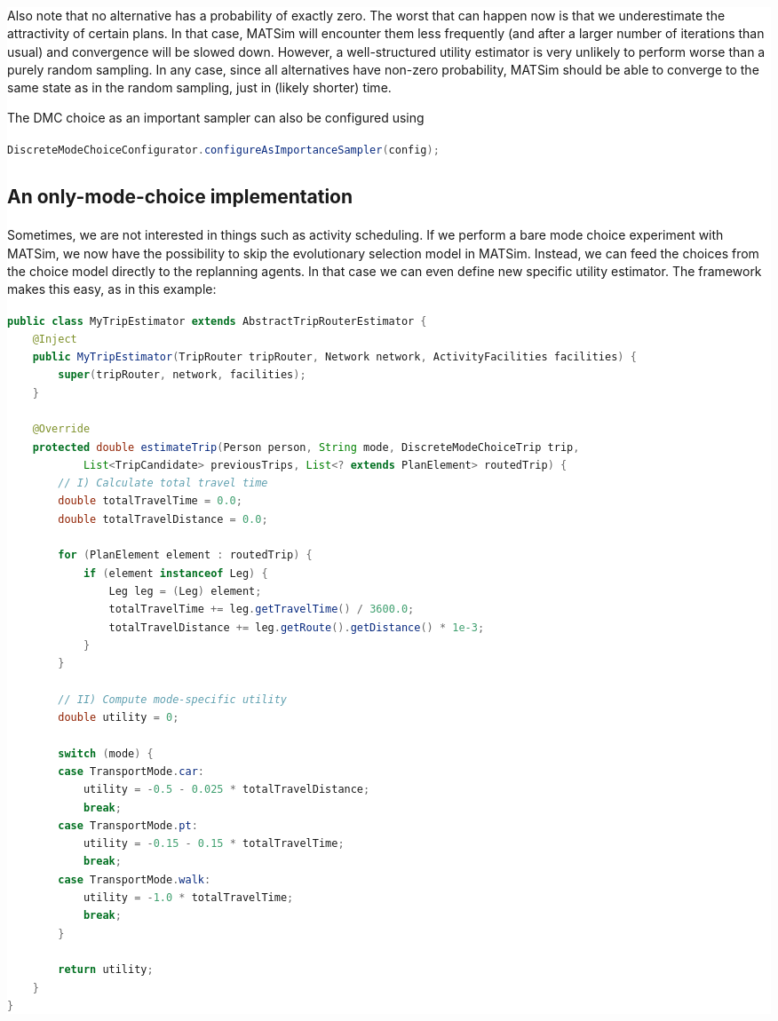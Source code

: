 Also note that no alternative has a probability of exactly zero. The worst that can happen now is that we underestimate the attractivity of certain plans. In that case, MATSim will encounter them less frequently (and after a larger number of iterations than usual) and convergence will be slowed down. However, a well-structured utility estimator is very unlikely to perform worse than a purely random sampling. In any case, since all alternatives have non-zero probability, MATSim should be able to converge to the same state as in the random sampling, just in (likely shorter) time.

The DMC choice as an important sampler can also be configured using

```java
DiscreteModeChoiceConfigurator.configureAsImportanceSampler(config);
```

## An only-mode-choice implementation

Sometimes, we are not interested in things such as activity scheduling. If we perform a bare mode choice experiment with MATSim, we now have the possibility to skip the evolutionary selection model in MATSim. Instead, we can feed the choices from the choice model directly to the replanning agents. In that case we can even define new specific utility estimator. The framework makes this easy, as in this example:

```java
public class MyTripEstimator extends AbstractTripRouterEstimator {
	@Inject
	public MyTripEstimator(TripRouter tripRouter, Network network, ActivityFacilities facilities) {
		super(tripRouter, network, facilities);
	}

	@Override
	protected double estimateTrip(Person person, String mode, DiscreteModeChoiceTrip trip,
			List<TripCandidate> previousTrips, List<? extends PlanElement> routedTrip) {
		// I) Calculate total travel time
		double totalTravelTime = 0.0;
		double totalTravelDistance = 0.0;

		for (PlanElement element : routedTrip) {
			if (element instanceof Leg) {
				Leg leg = (Leg) element;
				totalTravelTime += leg.getTravelTime() / 3600.0;
				totalTravelDistance += leg.getRoute().getDistance() * 1e-3;
			}
		}

		// II) Compute mode-specific utility
		double utility = 0;

		switch (mode) {
		case TransportMode.car:
			utility = -0.5 - 0.025 * totalTravelDistance;
			break;
		case TransportMode.pt:
			utility = -0.15 - 0.15 * totalTravelTime;
			break;
		case TransportMode.walk:
			utility = -1.0 * totalTravelTime;
			break;
		}

		return utility;
	}
}
```
